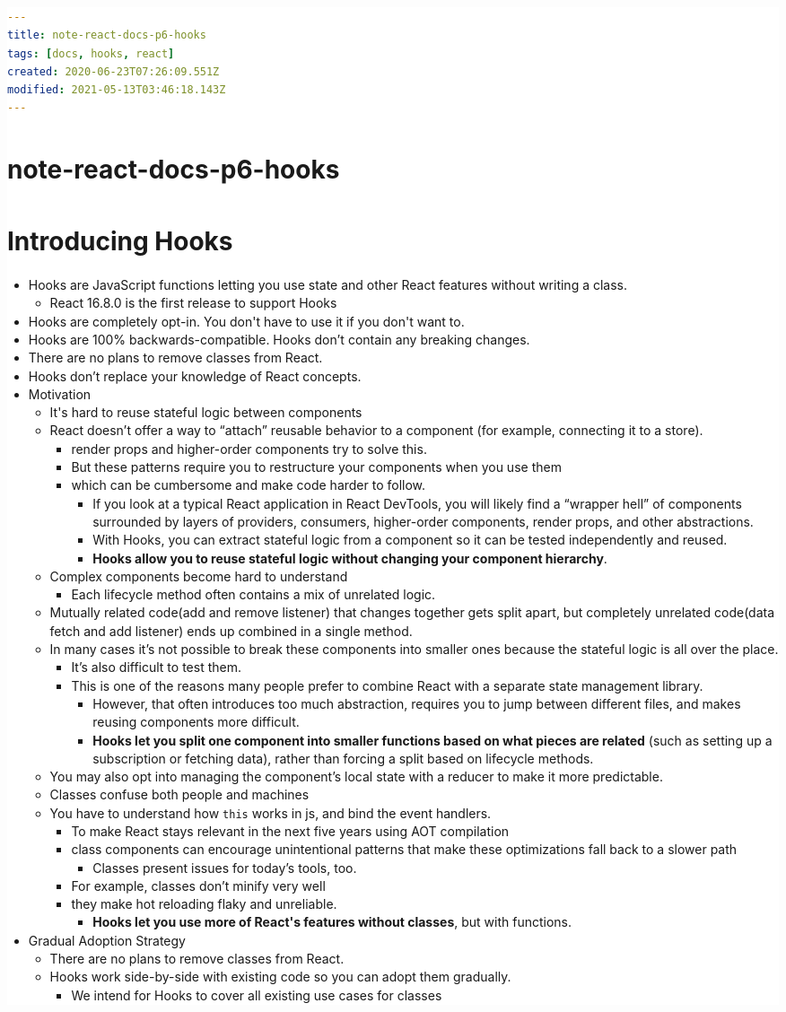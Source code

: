 ```yaml
---
title: note-react-docs-p6-hooks
tags: [docs, hooks, react]
created: 2020-06-23T07:26:09.551Z
modified: 2021-05-13T03:46:18.143Z
---
```


# note-react-docs-p6-hooks

# Introducing Hooks

- Hooks are JavaScript functions letting you use state and other React features without writing a class. 
  - React 16.8.0 is the first release to support Hooks
- Hooks are completely opt-in. You don't have to use it if you don't want to.
- Hooks are 100% backwards-compatible. Hooks don’t contain any breaking changes.
- There are no plans to remove classes from React. 
- Hooks don’t replace your knowledge of React concepts.
- Motivation
	- It's hard to reuse stateful logic between components
    - React doesn’t offer a way to “attach” reusable behavior to a component (for example, connecting it to a store). 
		- render props and higher-order components try to solve this.
		- But these patterns require you to restructure your components when you use them
      - which can be cumbersome and make code harder to follow.
		- If you look at a typical React application in React DevTools, you will likely find a “wrapper hell” of components surrounded by layers of providers, consumers, higher-order components, render props, and other abstractions. 
		- With Hooks, you can extract stateful logic from a component so it can be tested independently and reused. 
		- **Hooks allow you to reuse stateful logic without changing your component hierarchy**. 
	- Complex components become hard to understand
		- Each lifecycle method often contains a mix of unrelated logic. 
    - Mutually related code(add and remove listener) that changes together gets split apart, but completely unrelated code(data fetch and add listener) ends up combined in a single method. 
    - In many cases it’s not possible to break these components into smaller ones because the stateful logic is all over the place. 
      - It’s also difficult to test them. 
      - This is one of the reasons many people prefer to combine React with a separate state management library. 
		  - However, that often introduces too much abstraction, requires you to jump between different files, and makes reusing components more difficult.
		- **Hooks let you split one component into smaller functions based on what pieces are related** (such as setting up a subscription or fetching data), rather than forcing a split based on lifecycle methods. 
    - You may also opt into managing the component’s local state with a reducer to make it more predictable.
	- Classes confuse both people and machines
    - You have to understand how `this` works in js, and bind the event handlers.
		- To make React stays relevant in the next five years using AOT compilation
      - class components can encourage unintentional patterns that make these optimizations fall back to a slower path
		- Classes present issues for today’s tools, too. 
      - For example, classes don’t minify very well
      - they make hot reloading flaky and unreliable.
		- **Hooks let you use more of React's features without classes**, but with functions.
- Gradual Adoption Strategy
	- There are no plans to remove classes from React.
  - Hooks work side-by-side with existing code so you can adopt them gradually.
	- We intend for Hooks to cover all existing use cases for classes
